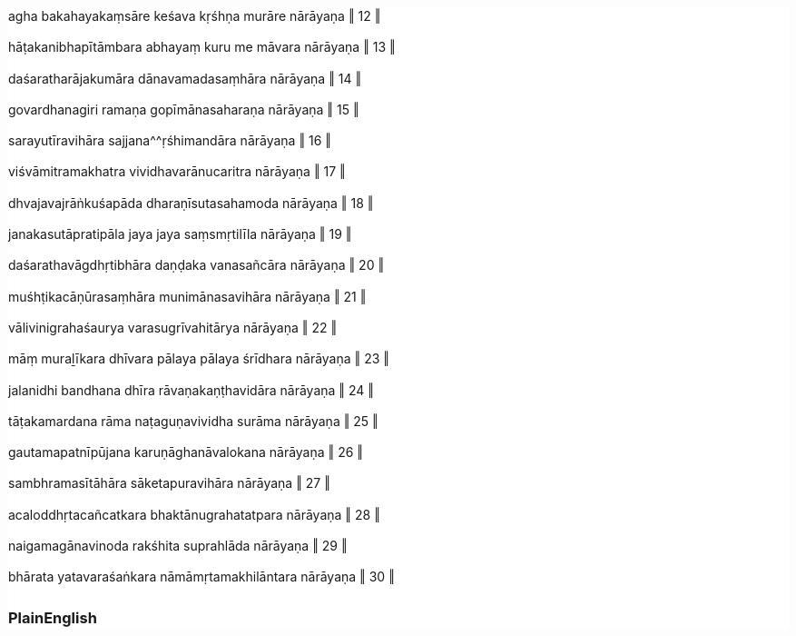 agha bakahayakaṃsāre keśava kṛśhṇa murāre nārāyaṇa 
‖ 12 ‖

hāṭakanibhapītāmbara abhayaṃ kuru me māvara nārāyaṇa 
‖ 13 ‖

daśaratharājakumāra dānavamadasaṃhāra nārāyaṇa 
‖ 14 ‖

govardhanagiri ramaṇa gopīmānasaharaṇa nārāyaṇa 
‖ 15 ‖

sarayutīravihāra sajjana^^ṛśhimandāra nārāyaṇa 
‖ 16 ‖

viśvāmitramakhatra vividhavarānucaritra nārāyaṇa 
‖ 17 ‖

dhvajavajrāṅkuśapāda dharaṇīsutasahamoda nārāyaṇa 
‖ 18 ‖

janakasutāpratipāla jaya jaya saṃsmṛtilīla nārāyaṇa 
‖ 19 ‖

daśarathavāgdhṛtibhāra daṇḍaka vanasañcāra nārāyaṇa 
‖ 20 ‖

muśhṭikacāṇūrasaṃhāra munimānasavihāra nārāyaṇa 
‖ 21 ‖

vālivinigrahaśaurya varasugrīvahitārya nārāyaṇa 
‖ 22 ‖

māṃ muraḻīkara dhīvara pālaya pālaya śrīdhara nārāyaṇa 
‖ 23 ‖

jalanidhi bandhana dhīra rāvaṇakaṇṭhavidāra nārāyaṇa 
‖ 24 ‖

tāṭakamardana rāma naṭaguṇavividha surāma nārāyaṇa 
‖ 25 ‖

gautamapatnīpūjana karuṇāghanāvalokana nārāyaṇa 
‖ 26 ‖

sambhramasītāhāra sāketapuravihāra nārāyaṇa 
‖ 27 ‖

acaloddhṛtacañcatkara bhaktānugrahatatpara nārāyaṇa 
‖ 28 ‖

naigamagānavinoda rakśhita suprahlāda nārāyaṇa 
‖ 29 ‖

bhārata yatavaraśaṅkara nāmāmṛtamakhilāntara nārāyaṇa 
‖ 30 ‖

### PlainEnglish

